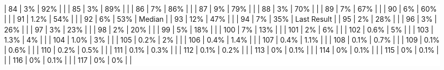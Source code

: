 | 84 | 3% | 92% |  |
| 85 | 3% | 89% |  |
| 86 | 7% | 86% |  |
| 87 | 9% | 79% |  |
| 88 | 3% | 70% |  |
| 89 | 7% | 67% |  |
| 90 | 6% | 60% |  |
| 91 | 1.2% | 54% |  |
| 92 | 6% | 53% | Median |
| 93 | 12% | 47% |  |
| 94 | 7% | 35% | Last Result |
| 95 | 2% | 28% |  |
| 96 | 3% | 26% |  |
| 97 | 3% | 23% |  |
| 98 | 2% | 20% |  |
| 99 | 5% | 18% |  |
| 100 | 7% | 13% |  |
| 101 | 2% | 6% |  |
| 102 | 0.6% | 5% |  |
| 103 | 1.3% | 4% |  |
| 104 | 1.0% | 3% |  |
| 105 | 0.2% | 2% |  |
| 106 | 0.4% | 1.4% |  |
| 107 | 0.4% | 1.1% |  |
| 108 | 0.1% | 0.7% |  |
| 109 | 0.1% | 0.6% |  |
| 110 | 0.2% | 0.5% |  |
| 111 | 0.1% | 0.3% |  |
| 112 | 0.1% | 0.2% |  |
| 113 | 0% | 0.1% |  |
| 114 | 0% | 0.1% |  |
| 115 | 0% | 0.1% |  |
| 116 | 0% | 0.1% |  |
| 117 | 0% | 0% |  |
